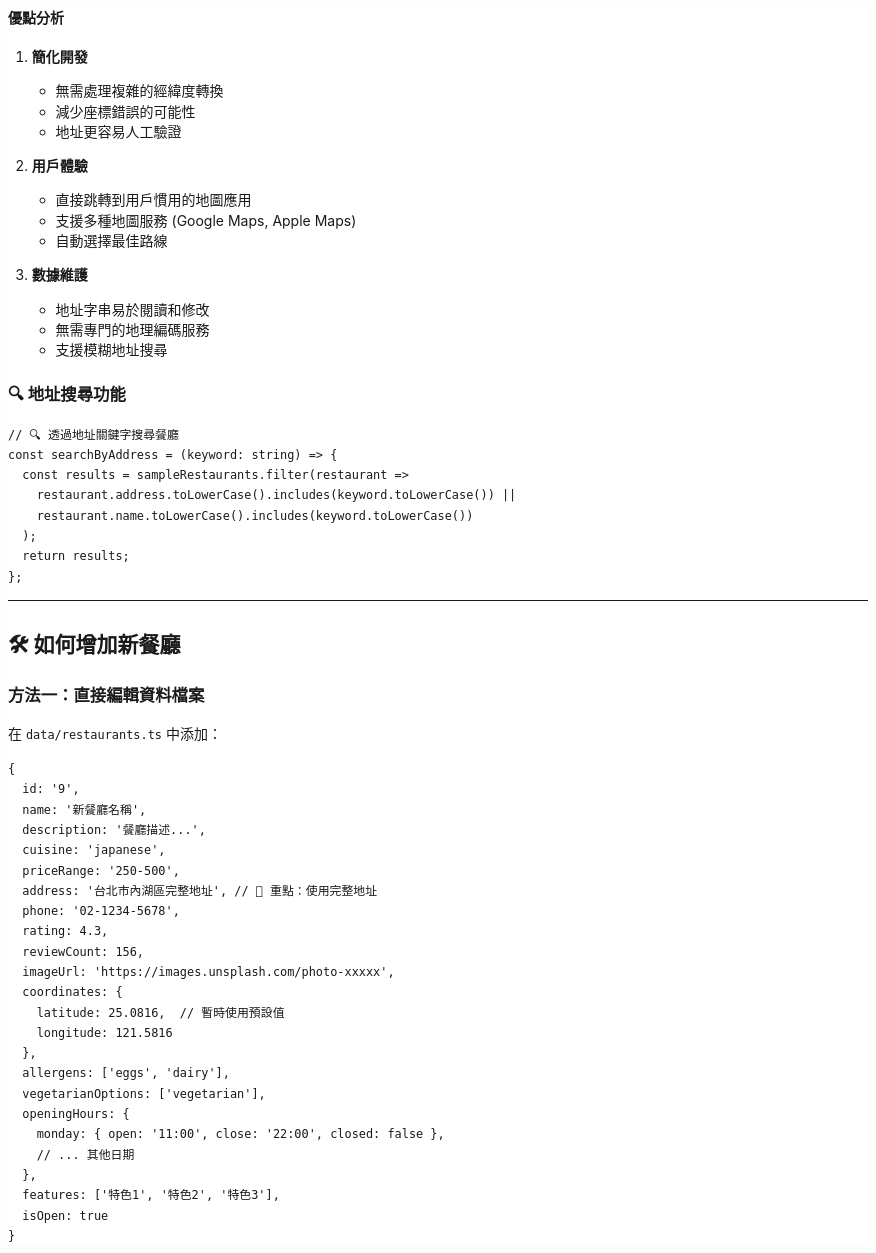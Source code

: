 #### 優點分析

1. **簡化開發**
   - 無需處理複雜的經緯度轉換
   - 減少座標錯誤的可能性
   - 地址更容易人工驗證

2. **用戶體驗**
   - 直接跳轉到用戶慣用的地圖應用
   - 支援多種地圖服務 (Google Maps, Apple Maps)
   - 自動選擇最佳路線

3. **數據維護**
   - 地址字串易於閱讀和修改
   - 無需專門的地理編碼服務
   - 支援模糊地址搜尋

### 🔍 地址搜尋功能

```tsx
// 🔍 透過地址關鍵字搜尋餐廳
const searchByAddress = (keyword: string) => {
  const results = sampleRestaurants.filter(restaurant => 
    restaurant.address.toLowerCase().includes(keyword.toLowerCase()) ||
    restaurant.name.toLowerCase().includes(keyword.toLowerCase())
  );
  return results;
};
```

---

## 🛠️ 如何增加新餐廳

### 方法一：直接編輯資料檔案

在 `data/restaurants.ts` 中添加：

```tsx
{
  id: '9',
  name: '新餐廳名稱',
  description: '餐廳描述...',
  cuisine: 'japanese',
  priceRange: '250-500',
  address: '台北市內湖區完整地址', // 🎯 重點：使用完整地址
  phone: '02-1234-5678',
  rating: 4.3,
  reviewCount: 156,
  imageUrl: 'https://images.unsplash.com/photo-xxxxx',
  coordinates: {
    latitude: 25.0816,  // 暫時使用預設值
    longitude: 121.5816
  },
  allergens: ['eggs', 'dairy'],
  vegetarianOptions: ['vegetarian'],
  openingHours: {
    monday: { open: '11:00', close: '22:00', closed: false },
    // ... 其他日期
  },
  features: ['特色1', '特色2', '特色3'],
  isOpen: true
}
```
